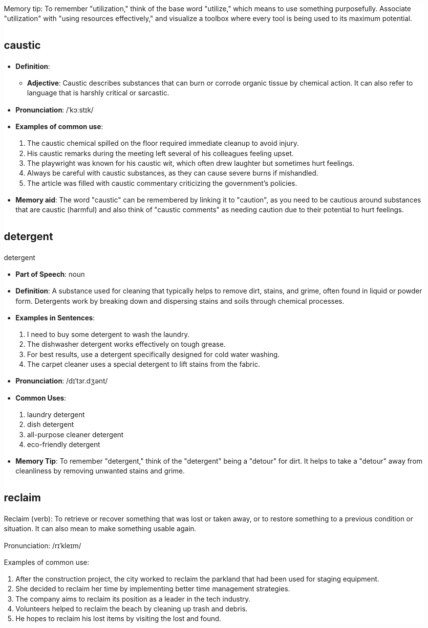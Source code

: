 Memory tip: To remember "utilization," think of the base word "utilize," which means to use something purposefully. Associate "utilization" with "using resources effectively," and visualize a toolbox where every tool is being used to its maximum potential.
## caustic
- **Definition**: 
  - **Adjective**: Caustic describes substances that can burn or corrode organic tissue by chemical action. It can also refer to language that is harshly critical or sarcastic.
  
- **Pronunciation**: /ˈkɔːstɪk/

- **Examples of common use**:
  1. The caustic chemical spilled on the floor required immediate cleanup to avoid injury.
  2. His caustic remarks during the meeting left several of his colleagues feeling upset.
  3. The playwright was known for his caustic wit, which often drew laughter but sometimes hurt feelings.
  4. Always be careful with caustic substances, as they can cause severe burns if mishandled.
  5. The article was filled with caustic commentary criticizing the government’s policies.

- **Memory aid**: The word "caustic" can be remembered by linking it to "caution", as you need to be cautious around substances that are caustic (harmful) and also think of "caustic comments" as needing caution due to their potential to hurt feelings.
## detergent
detergent

- **Part of Speech**: noun  
- **Definition**: A substance used for cleaning that typically helps to remove dirt, stains, and grime, often found in liquid or powder form. Detergents work by breaking down and dispersing stains and soils through chemical processes.  

- **Examples in Sentences**:  
  1. I need to buy some detergent to wash the laundry.
  2. The dishwasher detergent works effectively on tough grease.
  3. For best results, use a detergent specifically designed for cold water washing.
  4. The carpet cleaner uses a special detergent to lift stains from the fabric.

- **Pronunciation**: /dɪˈtɜr.dʒənt/  

- **Common Uses**:  
  1. laundry detergent  
  2. dish detergent  
  3. all-purpose cleaner detergent  
  4. eco-friendly detergent  

- **Memory Tip**: To remember "detergent," think of the "detergent" being a "detour" for dirt. It helps to take a "detour" away from cleanliness by removing unwanted stains and grime.
## reclaim
Reclaim (verb): To retrieve or recover something that was lost or taken away, or to restore something to a previous condition or situation. It can also mean to make something usable again.

Pronunciation: /rɪˈkleɪm/

Examples of common use:
1. After the construction project, the city worked to reclaim the parkland that had been used for staging equipment.
2. She decided to reclaim her time by implementing better time management strategies.
3. The company aims to reclaim its position as a leader in the tech industry.
4. Volunteers helped to reclaim the beach by cleaning up trash and debris.
5. He hopes to reclaim his lost items by visiting the lost and found.

